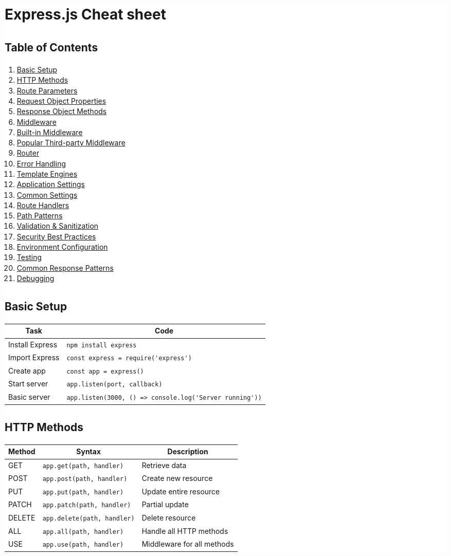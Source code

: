 # Express.js Cheat sheet

## Table of Contents

1. [Basic Setup](#basic-setup)
2. [HTTP Methods](#http-methods)
3. [Route Parameters](#route-parameters)
4. [Request Object Properties](#request-object-properties)
5. [Response Object Methods](#response-object-methods)
6. [Middleware](#middleware)
7. [Built-in Middleware](#built-in-middleware)
8. [Popular Third-party Middleware](#popular-third-party-middleware)
9. [Router](#router)
10. [Error Handling](#error-handling)
11. [Template Engines](#template-engines)
12. [Application Settings](#application-settings)
13. [Common Settings](#common-settings)
14. [Route Handlers](#route-handlers)
15. [Path Patterns](#path-patterns)
16. [Validation & Sanitization](#validation--sanitization)
17. [Security Best Practices](#security-best-practices)
18. [Environment Configuration](#environment-configuration)
19. [Testing](#testing)
20. [Common Response Patterns](#common-response-patterns)
21. [Debugging](#debugging)

## Basic Setup

| Task            | Code                                                    |
| --------------- | ------------------------------------------------------- |
| Install Express | `npm install express`                                   |
| Import Express  | `const express = require('express')`                    |
| Create app      | `const app = express()`                                 |
| Start server    | `app.listen(port, callback)`                            |
| Basic server    | `app.listen(3000, () => console.log('Server running'))` |

## HTTP Methods

| Method | Syntax                      | Description                |
| ------ | --------------------------- | -------------------------- |
| GET    | `app.get(path, handler)`    | Retrieve data              |
| POST   | `app.post(path, handler)`   | Create new resource        |
| PUT    | `app.put(path, handler)`    | Update entire resource     |
| PATCH  | `app.patch(path, handler)`  | Partial update             |
| DELETE | `app.delete(path, handler)` | Delete resource            |
| ALL    | `app.all(path, handler)`    | Handle all HTTP methods    |
| USE    | `app.use(path, handler)`    | Middleware for all methods |
